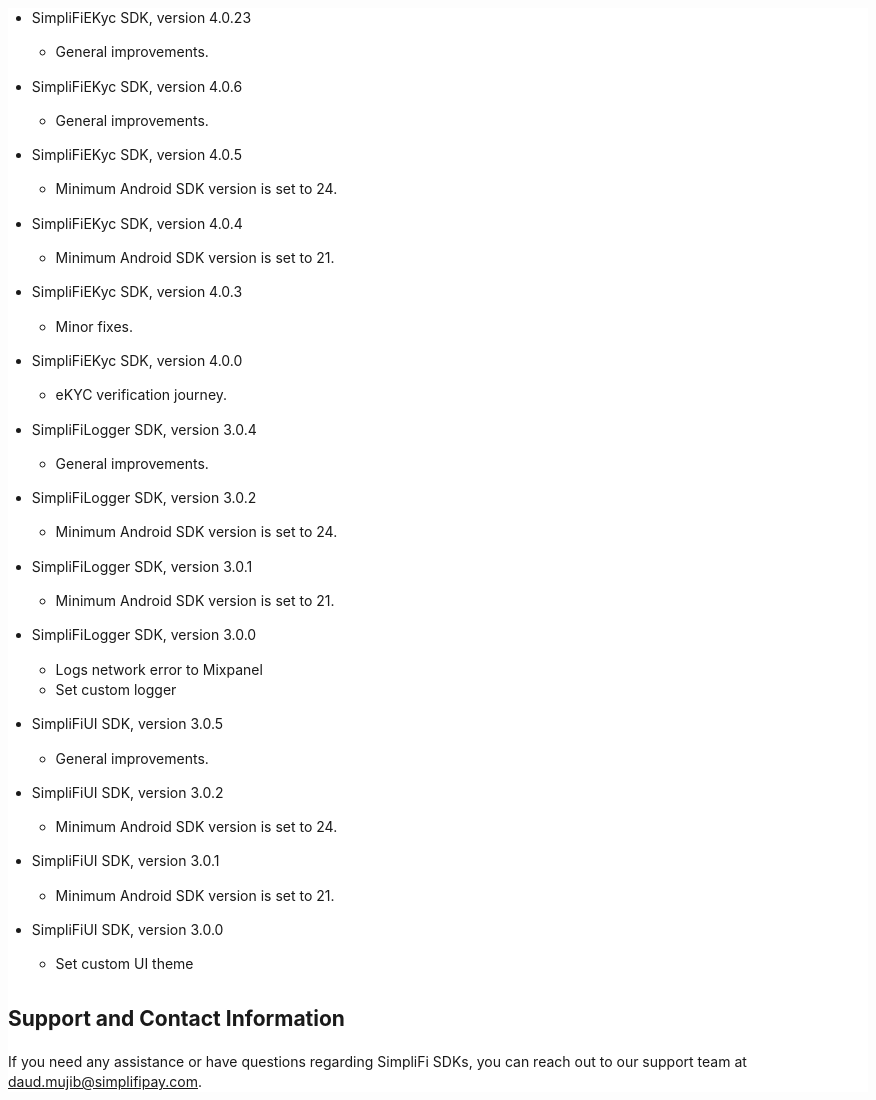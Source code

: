 

- SimpliFiEKyc SDK, version 4.0.23
  - General improvements.

- SimpliFiEKyc SDK, version 4.0.6
  - General improvements.
    
- SimpliFiEKyc SDK, version 4.0.5
  - Minimum Android SDK version is set to 24.

- SimpliFiEKyc SDK, version 4.0.4
  - Minimum Android SDK version is set to 21.

- SimpliFiEKyc SDK, version 4.0.3
  - Minor fixes.
 
- SimpliFiEKyc SDK, version 4.0.0
  - eKYC verification journey.



- SimpliFiLogger SDK, version 3.0.4
  - General improvements.

- SimpliFiLogger SDK, version 3.0.2
  - Minimum Android SDK version is set to 24.

- SimpliFiLogger SDK, version 3.0.1
  - Minimum Android SDK version is set to 21.

- SimpliFiLogger SDK, version 3.0.0
  - Logs network error to Mixpanel
  - Set custom logger



- SimpliFiUI SDK, version 3.0.5
  - General improvements.

- SimpliFiUI SDK, version 3.0.2
  - Minimum Android SDK version is set to 24.

- SimpliFiUI SDK, version 3.0.1
  - Minimum Android SDK version is set to 21.

- SimpliFiUI SDK, version 3.0.0
  - Set custom UI theme

## Support and Contact Information
If you need any assistance or have questions regarding SimpliFi SDKs, you can reach out to our support team at daud.mujib@simplifipay.com.
